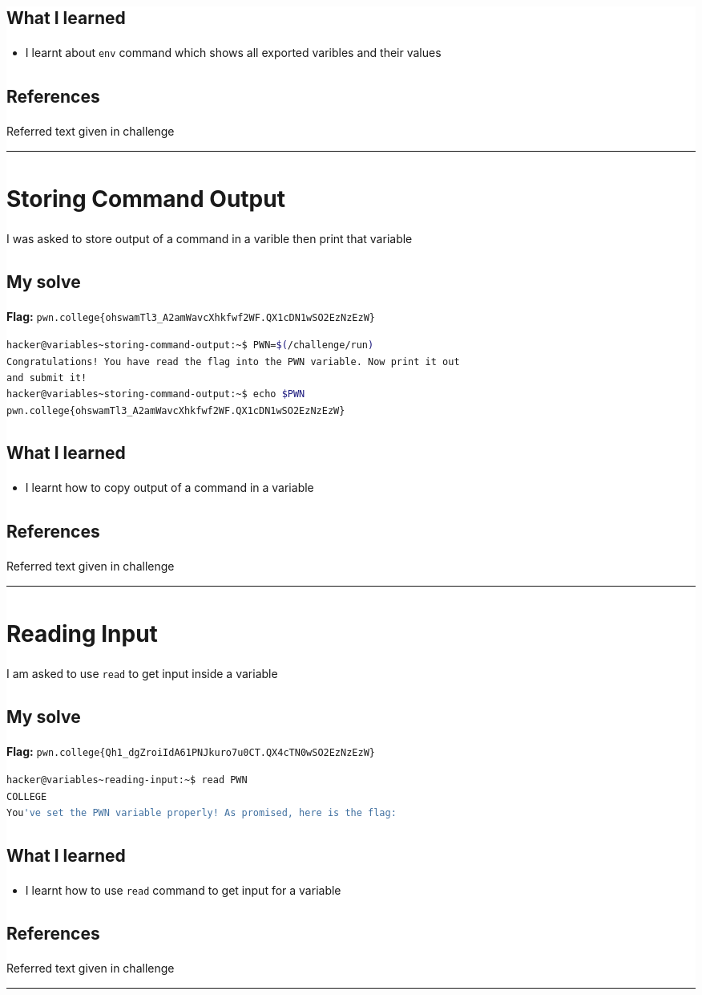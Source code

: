 ## What I learned
- I learnt about `env` command which shows all exported varibles and their values

## References 
Referred text given in challenge

---

# Storing Command Output
I was asked to store output of a command in a varible then print that variable

## My solve
**Flag:** `pwn.college{ohswamTl3_A2amWavcXhkfwf2WF.QX1cDN1wSO2EzNzEzW}`

```bash
hacker@variables~storing-command-output:~$ PWN=$(/challenge/run)
Congratulations! You have read the flag into the PWN variable. Now print it out
and submit it!
hacker@variables~storing-command-output:~$ echo $PWN
pwn.college{ohswamTl3_A2amWavcXhkfwf2WF.QX1cDN1wSO2EzNzEzW}
```

## What I learned
- I learnt how to copy output of a command in a variable

## References 
Referred text given in challenge

---

# Reading Input
I am asked to use `read` to get input inside a variable

## My solve
**Flag:** `pwn.college{Qh1_dgZroiIdA61PNJkuro7u0CT.QX4cTN0wSO2EzNzEzW}`

```bash
hacker@variables~reading-input:~$ read PWN
COLLEGE
You've set the PWN variable properly! As promised, here is the flag:
```

## What I learned
- I learnt how to use `read` command to get input for a variable

## References 
Referred text given in challenge

---